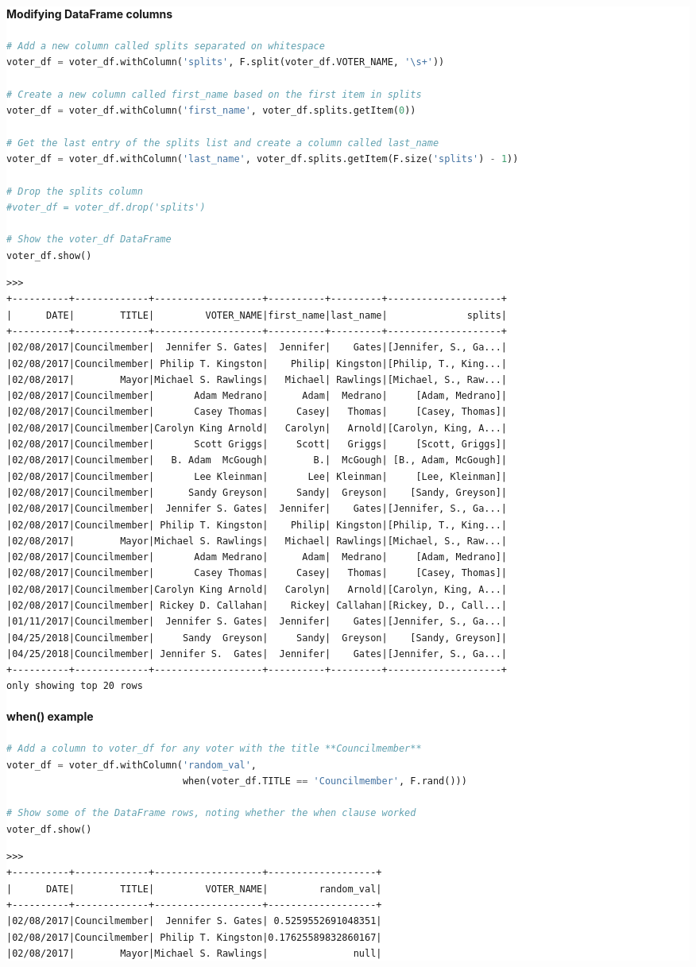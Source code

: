 #### Modifying DataFrame columns

```python
# Add a new column called splits separated on whitespace
voter_df = voter_df.withColumn('splits', F.split(voter_df.VOTER_NAME, '\s+'))

# Create a new column called first_name based on the first item in splits
voter_df = voter_df.withColumn('first_name', voter_df.splits.getItem(0))

# Get the last entry of the splits list and create a column called last_name
voter_df = voter_df.withColumn('last_name', voter_df.splits.getItem(F.size('splits') - 1))

# Drop the splits column
#voter_df = voter_df.drop('splits')

# Show the voter_df DataFrame
voter_df.show()
```
```
>>>
+----------+-------------+-------------------+----------+---------+--------------------+
|      DATE|        TITLE|         VOTER_NAME|first_name|last_name|              splits|
+----------+-------------+-------------------+----------+---------+--------------------+
|02/08/2017|Councilmember|  Jennifer S. Gates|  Jennifer|    Gates|[Jennifer, S., Ga...|
|02/08/2017|Councilmember| Philip T. Kingston|    Philip| Kingston|[Philip, T., King...|
|02/08/2017|        Mayor|Michael S. Rawlings|   Michael| Rawlings|[Michael, S., Raw...|
|02/08/2017|Councilmember|       Adam Medrano|      Adam|  Medrano|     [Adam, Medrano]|
|02/08/2017|Councilmember|       Casey Thomas|     Casey|   Thomas|     [Casey, Thomas]|
|02/08/2017|Councilmember|Carolyn King Arnold|   Carolyn|   Arnold|[Carolyn, King, A...|
|02/08/2017|Councilmember|       Scott Griggs|     Scott|   Griggs|     [Scott, Griggs]|
|02/08/2017|Councilmember|   B. Adam  McGough|        B.|  McGough| [B., Adam, McGough]|
|02/08/2017|Councilmember|       Lee Kleinman|       Lee| Kleinman|     [Lee, Kleinman]|
|02/08/2017|Councilmember|      Sandy Greyson|     Sandy|  Greyson|    [Sandy, Greyson]|
|02/08/2017|Councilmember|  Jennifer S. Gates|  Jennifer|    Gates|[Jennifer, S., Ga...|
|02/08/2017|Councilmember| Philip T. Kingston|    Philip| Kingston|[Philip, T., King...|
|02/08/2017|        Mayor|Michael S. Rawlings|   Michael| Rawlings|[Michael, S., Raw...|
|02/08/2017|Councilmember|       Adam Medrano|      Adam|  Medrano|     [Adam, Medrano]|
|02/08/2017|Councilmember|       Casey Thomas|     Casey|   Thomas|     [Casey, Thomas]|
|02/08/2017|Councilmember|Carolyn King Arnold|   Carolyn|   Arnold|[Carolyn, King, A...|
|02/08/2017|Councilmember| Rickey D. Callahan|    Rickey| Callahan|[Rickey, D., Call...|
|01/11/2017|Councilmember|  Jennifer S. Gates|  Jennifer|    Gates|[Jennifer, S., Ga...|
|04/25/2018|Councilmember|     Sandy  Greyson|     Sandy|  Greyson|    [Sandy, Greyson]|
|04/25/2018|Councilmember| Jennifer S.  Gates|  Jennifer|    Gates|[Jennifer, S., Ga...|
+----------+-------------+-------------------+----------+---------+--------------------+
only showing top 20 rows
```

#### when() example

```python
# Add a column to voter_df for any voter with the title **Councilmember**
voter_df = voter_df.withColumn('random_val', 
							   when(voter_df.TITLE == 'Councilmember', F.rand()))

# Show some of the DataFrame rows, noting whether the when clause worked
voter_df.show()
```
```
>>>
+----------+-------------+-------------------+-------------------+
|      DATE|        TITLE|         VOTER_NAME|         random_val|
+----------+-------------+-------------------+-------------------+
|02/08/2017|Councilmember|  Jennifer S. Gates| 0.5259552691048351|
|02/08/2017|Councilmember| Philip T. Kingston|0.17625589832860167|
|02/08/2017|        Mayor|Michael S. Rawlings|               null|
```